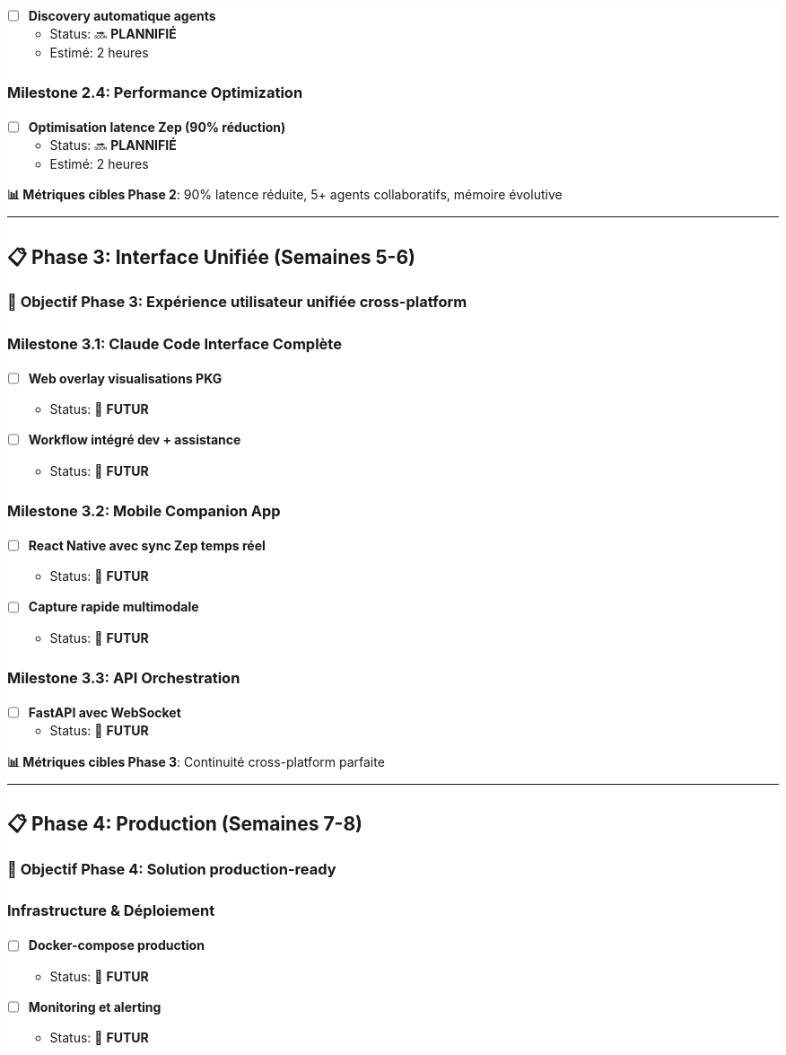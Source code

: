 - [ ] **Discovery automatique agents**
  - Status: 🔜 **PLANNIFIÉ**
  - Estimé: 2 heures

### Milestone 2.4: Performance Optimization
- [ ] **Optimisation latence Zep (90% réduction)**
  - Status: 🔜 **PLANNIFIÉ**
  - Estimé: 2 heures

**📊 Métriques cibles Phase 2**: 90% latence réduite, 5+ agents collaboratifs, mémoire évolutive

---

## 📋 Phase 3: Interface Unifiée (Semaines 5-6)

### 🎯 **Objectif Phase 3**: Expérience utilisateur unifiée cross-platform

### Milestone 3.1: Claude Code Interface Complète
- [ ] **Web overlay visualisations PKG**
  - Status: 🔮 **FUTUR**

- [ ] **Workflow intégré dev + assistance**
  - Status: 🔮 **FUTUR**

### Milestone 3.2: Mobile Companion App
- [ ] **React Native avec sync Zep temps réel**
  - Status: 🔮 **FUTUR**

- [ ] **Capture rapide multimodale**
  - Status: 🔮 **FUTUR**

### Milestone 3.3: API Orchestration
- [ ] **FastAPI avec WebSocket**
  - Status: 🔮 **FUTUR**

**📊 Métriques cibles Phase 3**: Continuité cross-platform parfaite

---

## 📋 Phase 4: Production (Semaines 7-8)

### 🎯 **Objectif Phase 4**: Solution production-ready

### Infrastructure & Déploiement
- [ ] **Docker-compose production**
  - Status: 🔮 **FUTUR**

- [ ] **Monitoring et alerting**
  - Status: 🔮 **FUTUR**

